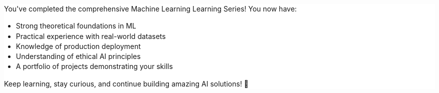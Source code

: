You've completed the comprehensive Machine Learning Learning Series! You now have:
- Strong theoretical foundations in ML
- Practical experience with real-world datasets
- Knowledge of production deployment
- Understanding of ethical AI principles
- A portfolio of projects demonstrating your skills

Keep learning, stay curious, and continue building amazing AI solutions! 🚀